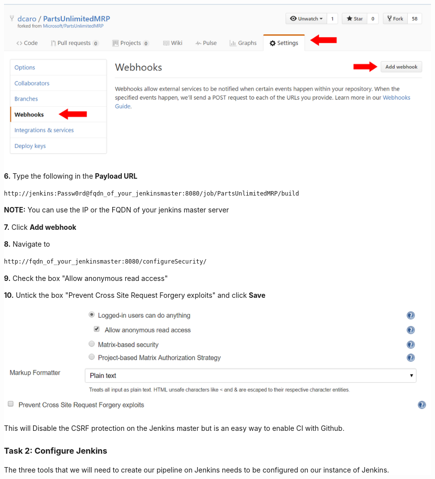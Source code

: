 ![Github Webhook](<../assets/jenkins/github_webhook.png>)

**6.** Type the following in the **Payload URL**

```
http://jenkins:Passw0rd@fqdn_of_your_jenkinsmaster:8080/job/PartsUnlimitedMRP/build
```
**NOTE:** You can use the IP or the FQDN of your jenkins master server

**7.** Click **Add webhook** 

**8.** Navigate to 
```
http://fqdn_of_your_jenkinsmaster:8080/configureSecurity/
```

**9.** Check the box "Allow anonymous read access"

**10.** Untick the box "Prevent Cross Site Request Forgery exploits" and click **Save** 

![CSRF_disabled](<../assets/jenkins/csrf_disabled.png>)

This will Disable the CSRF protection on the Jenkins master but is an easy way to enable CI with Github.


### Task 2: Configure Jenkins  
The three tools that we will need to create our pipeline on Jenkins needs to be configured on our instance of Jenkins.
